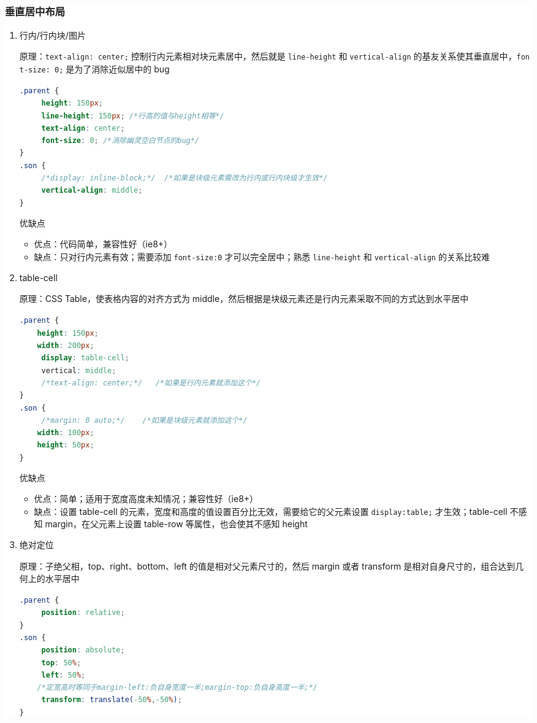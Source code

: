 


### 垂直居中布局

1. 行内/行内块/图片

   原理：`text-align: center;` 控制行内元素相对块元素居中，然后就是 `line-height` 和 `vertical-align` 的基友关系使其垂直居中，`font-size: 0;` 是为了消除近似居中的 bug

   ```css
   .parent {
     	height: 150px;
     	line-height: 150px; /*行高的值与height相等*/
     	text-align: center;
     	font-size: 0; /*消除幽灵空白节点的bug*/
   }
   .son {
     	/*display: inline-block;*/  /*如果是块级元素需改为行内或行内块级才生效*/
     	vertical-align: middle;
   }
   ```

   优缺点

   - 优点：代码简单，兼容性好（ie8+）
   - 缺点：只对行内元素有效；需要添加 `font-size:0` 才可以完全居中；熟悉 `line-height` 和 `vertical-align` 的关系比较难

2. table-cell

   原理：CSS Table，使表格内容的对齐方式为 middle，然后根据是块级元素还是行内元素采取不同的方式达到水平居中

   ```css
   .parent {
       height: 150px;
       width: 200px;
     	display: table-cell;
     	vertical: middle;
     	/*text-align: center;*/   /*如果是行内元素就添加这个*/
   }
   .son {
     	/*margin: 0 auto;*/    /*如果是块级元素就添加这个*/
       width: 100px;
       height: 50px;
   }
   ```

   优缺点

   - 优点：简单；适用于宽度高度未知情况；兼容性好（ie8+）
   - 缺点：设置 table-cell 的元素，宽度和高度的值设置百分比无效，需要给它的父元素设置 `display:table;` 才生效；table-cell 不感知 margin，在父元素上设置 table-row 等属性，也会使其不感知 height

3. 绝对定位

   原理：子绝父相，top、right、bottom、left 的值是相对父元素尺寸的，然后 margin 或者 transform 是相对自身尺寸的，组合达到几何上的水平居中

   ```css
   .parent {
     	position: relative;
   }
   .son {
     	position: absolute;
     	top: 50%;
     	left: 50%;
       /*定宽高时等同于margin-left:负自身宽度一半;margin-top:负自身高度一半;*/
     	transform: translate(-50%,-50%);
   }
   ```
